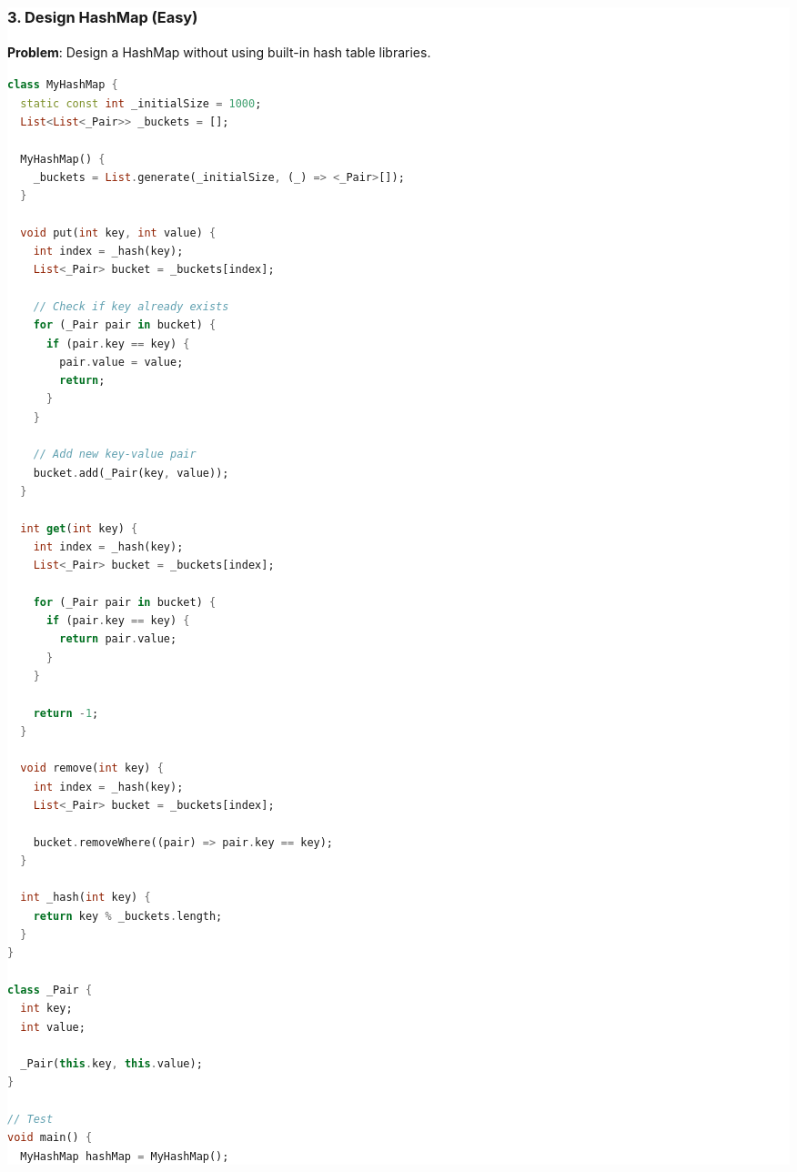 ### 3. Design HashMap (Easy)
**Problem**: Design a HashMap without using built-in hash table libraries.

```dart
class MyHashMap {
  static const int _initialSize = 1000;
  List<List<_Pair>> _buckets = [];
  
  MyHashMap() {
    _buckets = List.generate(_initialSize, (_) => <_Pair>[]);
  }
  
  void put(int key, int value) {
    int index = _hash(key);
    List<_Pair> bucket = _buckets[index];
    
    // Check if key already exists
    for (_Pair pair in bucket) {
      if (pair.key == key) {
        pair.value = value;
        return;
      }
    }
    
    // Add new key-value pair
    bucket.add(_Pair(key, value));
  }
  
  int get(int key) {
    int index = _hash(key);
    List<_Pair> bucket = _buckets[index];
    
    for (_Pair pair in bucket) {
      if (pair.key == key) {
        return pair.value;
      }
    }
    
    return -1;
  }
  
  void remove(int key) {
    int index = _hash(key);
    List<_Pair> bucket = _buckets[index];
    
    bucket.removeWhere((pair) => pair.key == key);
  }
  
  int _hash(int key) {
    return key % _buckets.length;
  }
}

class _Pair {
  int key;
  int value;
  
  _Pair(this.key, this.value);
}

// Test
void main() {
  MyHashMap hashMap = MyHashMap();
```